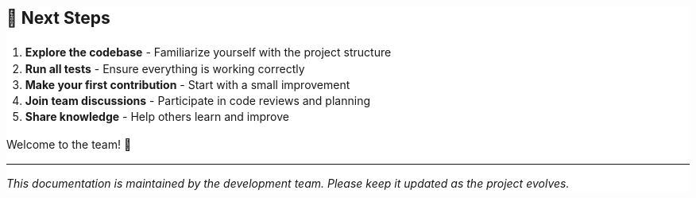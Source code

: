 ## 🚀 Next Steps

1. **Explore the codebase** - Familiarize yourself with the project structure
2. **Run all tests** - Ensure everything is working correctly
3. **Make your first contribution** - Start with a small improvement
4. **Join team discussions** - Participate in code reviews and planning
5. **Share knowledge** - Help others learn and improve

Welcome to the team! 🎉

---

*This documentation is maintained by the development team. Please keep it updated as the project evolves.* 